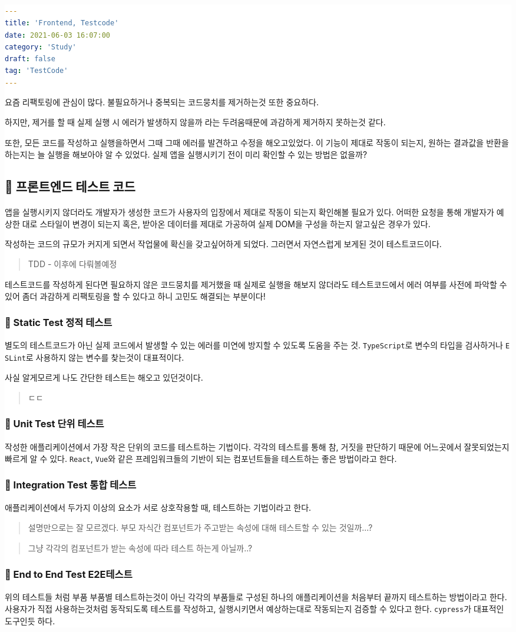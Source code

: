 ```yaml
---
title: 'Frontend, Testcode'
date: 2021-06-03 16:07:00
category: 'Study'
draft: false
tag: 'TestCode'
---
```


요즘 리팩토링에 관심이 많다. 불필요하거나 중복되는 코드뭉치를 제거하는것 또한 중요하다.

하지만, 제거를 할 때 실제 실행 시 에러가 발생하지 않을까 라는 두려움때문에 과감하게 제거하지 못하는것 같다.

또한, 모든 코드를 작성하고 실행을하면서 그때 그때 에러를 발견하고 수정을 해오고있었다. 이 기능이 제대로 작동이 되는지, 원하는 결과값을 반환을 하는지는 늘 실행을 해보아야 알 수 있었다. 실제 앱을 실행시키기 전이 미리 확인할 수 있는 방법은 없을까?

## 🍍 프론트엔드 테스트 코드

앱을 실행시키지 않더라도 개발자가 생성한 코드가 사용자의 입장에서 제대로 작동이 되는지 확인해볼 필요가 있다. 어떠한 요청을 통해 개발자가 예상한 대로 스타일이 변경이 되는지 혹은, 받아온 데이터를 제대로 가공하여 실제 DOM을 구성을 하는지 알고싶은 경우가 있다.

작성하는 코드의 규모가 커지게 되면서 작업물에 확신을 갖고싶어하게 되었다. 그러면서 자연스럽게 보게된 것이 테스트코드이다.

> TDD - 이후에 다뤄볼예정

테스트코드를 작성하게 된다면 필요하지 않은 코드뭉치를 제거했을 때 실제로 실행을 해보지 않더라도 테스트코드에서 에러 여부를 사전에 파악할 수 있어 좀더 과감하게 리팩토링을 할 수 있다고 하니 고민도 해결되는 부분이다!

### 🥥 Static Test 정적 테스트

별도의 테스트코드가 아닌 실제 코드에서 발생할 수 있는 에러를 미연에 방지할 수 있도록 도움을 주는 것. `TypeScript`로 변수의 타입을 검사하거나 `ESLint`로 사용하지 않는 변수를 찾는것이 대표적이다.

사실 알게모르게 나도 간단한 테스트는 해오고 있던것이다.

> ㄷㄷ

### 🥝 Unit Test 단위 테스트

작성한 애플리케이션에서 가장 작은 단위의 코드를 테스트하는 기법이다. 각각의 테스트를 통해 참, 거짓을 판단하기 때문에 어느곳에서 잘못되었는지 빠르게 알 수 있다. `React`, `Vue`와 같은 프레임워크들의 기반이 되는 컴포넌트들을 테스트하는 좋은 방법이라고 한다.

### 🍅 Integration Test 통합 테스트

애플리케이션에서 두가지 이상의 요소가 서로 상호작용할 때, 테스트하는 기법이라고 한다.

> 설명만으로는 잘 모르겠다. 부모 자식간 컴포넌트가 주고받는 속성에 대해 테스트할 수 있는 것일까...?

> 그냥 각각의 컴포넌트가 받는 속성에 따라 테스트 하는게 아닐까..?

### 🥑 End to End Test E2E테스트

위의 테스트들 처럼 부품 부품별 테스트하는것이 아닌 각각의 부품들로 구성된 하나의 애플리케이션을 처음부터 끝까지 테스트하는 방법이라고 한다. 사용자가 직접 사용하는것처럼 동작되도록 테스트를 작성하고, 실행시키면서 예상하는대로 작동되는지 검증할 수 있다고 한다.
`cypress`가 대표적인 도구인듯 하다.
